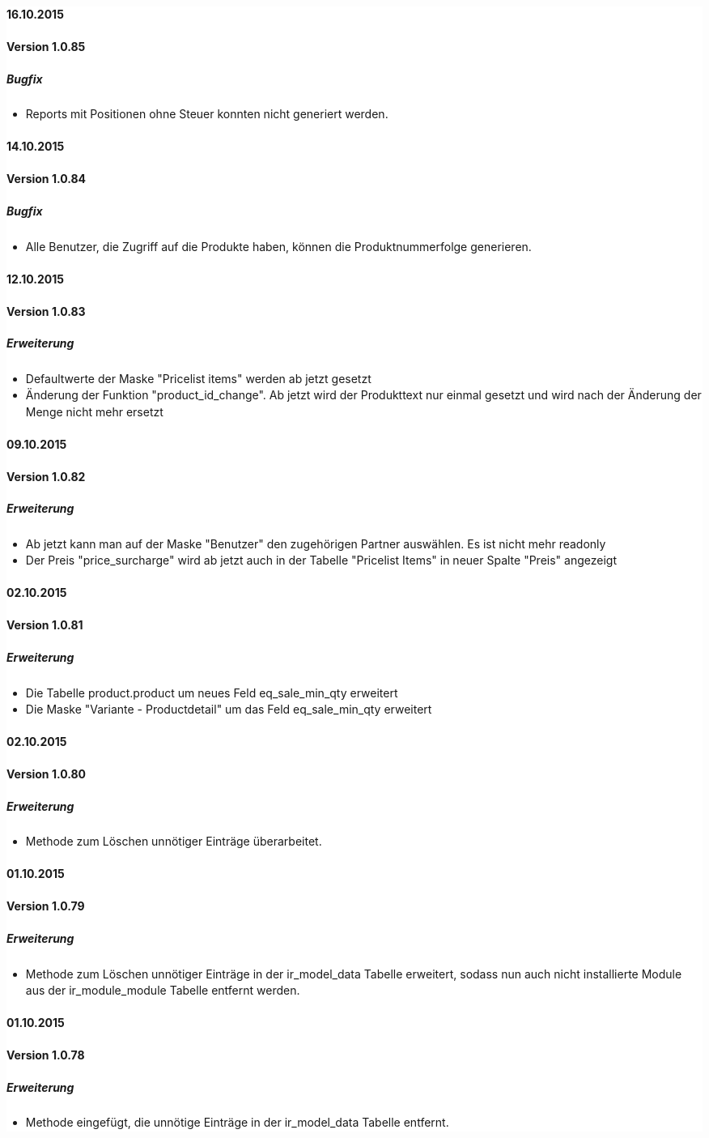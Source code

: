 #### 16.10.2015
#### Version 1.0.85
##### Bugfix
- Reports mit Positionen ohne Steuer konnten nicht generiert werden.


#### 14.10.2015
#### Version 1.0.84
##### Bugfix
- Alle Benutzer, die Zugriff auf die Produkte haben, können die Produktnummerfolge generieren.


#### 12.10.2015
#### Version 1.0.83
##### Erweiterung
- Defaultwerte der Maske "Pricelist items" werden ab jetzt gesetzt
- Änderung der Funktion "product_id_change". Ab jetzt wird der Produkttext nur einmal gesetzt und wird nach der Änderung der Menge nicht mehr ersetzt


#### 09.10.2015
#### Version 1.0.82
##### Erweiterung
- Ab jetzt kann man auf der Maske "Benutzer" den zugehörigen Partner auswählen. Es ist nicht mehr readonly
- Der Preis "price_surcharge" wird ab jetzt auch in der Tabelle "Pricelist Items" in neuer Spalte "Preis" angezeigt


#### 02.10.2015
#### Version 1.0.81
##### Erweiterung
- Die Tabelle product.product um neues Feld eq_sale_min_qty erweitert
- Die Maske "Variante - Productdetail" um das Feld eq_sale_min_qty erweitert


#### 02.10.2015
#### Version 1.0.80
##### Erweiterung
- Methode zum Löschen unnötiger Einträge überarbeitet.


#### 01.10.2015
#### Version 1.0.79
##### Erweiterung
- Methode zum Löschen unnötiger Einträge in der ir_model_data Tabelle erweitert, sodass nun auch nicht installierte Module aus der ir_module_module Tabelle entfernt werden.


#### 01.10.2015
#### Version 1.0.78
##### Erweiterung
- Methode eingefügt, die unnötige Einträge in der ir_model_data Tabelle entfernt.
